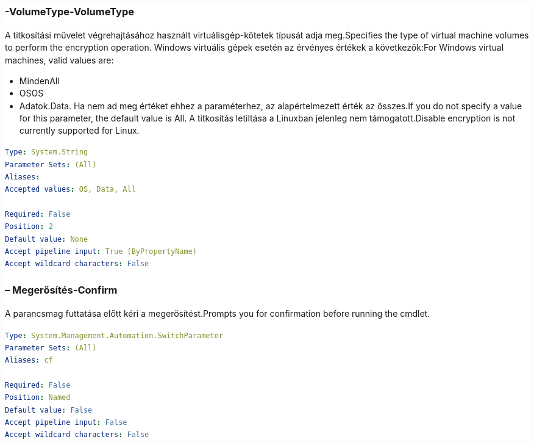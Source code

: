 ### <span data-ttu-id="59daf-140">-VolumeType</span><span class="sxs-lookup"><span data-stu-id="59daf-140">-VolumeType</span></span>
<span data-ttu-id="59daf-141">A titkosítási művelet végrehajtásához használt virtuálisgép-kötetek típusát adja meg.</span><span class="sxs-lookup"><span data-stu-id="59daf-141">Specifies the type of virtual machine volumes to perform the encryption operation.</span></span>
<span data-ttu-id="59daf-142">Windows virtuális gépek esetén az érvényes értékek a következők:</span><span class="sxs-lookup"><span data-stu-id="59daf-142">For Windows virtual machines, valid values are:</span></span> 
- <span data-ttu-id="59daf-143">Minden</span><span class="sxs-lookup"><span data-stu-id="59daf-143">All</span></span>
- <span data-ttu-id="59daf-144">OS</span><span class="sxs-lookup"><span data-stu-id="59daf-144">OS</span></span>
- <span data-ttu-id="59daf-145">Adatok.</span><span class="sxs-lookup"><span data-stu-id="59daf-145">Data.</span></span>
<span data-ttu-id="59daf-146">Ha nem ad meg értéket ehhez a paraméterhez, az alapértelmezett érték az összes.</span><span class="sxs-lookup"><span data-stu-id="59daf-146">If you do not specify a value for this parameter, the default value is All.</span></span>
<span data-ttu-id="59daf-147">A titkosítás letiltása a Linuxban jelenleg nem támogatott.</span><span class="sxs-lookup"><span data-stu-id="59daf-147">Disable encryption is not currently supported for Linux.</span></span>

```yaml
Type: System.String
Parameter Sets: (All)
Aliases:
Accepted values: OS, Data, All

Required: False
Position: 2
Default value: None
Accept pipeline input: True (ByPropertyName)
Accept wildcard characters: False
```

### <span data-ttu-id="59daf-148">– Megerősítés</span><span class="sxs-lookup"><span data-stu-id="59daf-148">-Confirm</span></span>
<span data-ttu-id="59daf-149">A parancsmag futtatása előtt kéri a megerősítést.</span><span class="sxs-lookup"><span data-stu-id="59daf-149">Prompts you for confirmation before running the cmdlet.</span></span>

```yaml
Type: System.Management.Automation.SwitchParameter
Parameter Sets: (All)
Aliases: cf

Required: False
Position: Named
Default value: False
Accept pipeline input: False
Accept wildcard characters: False
```
